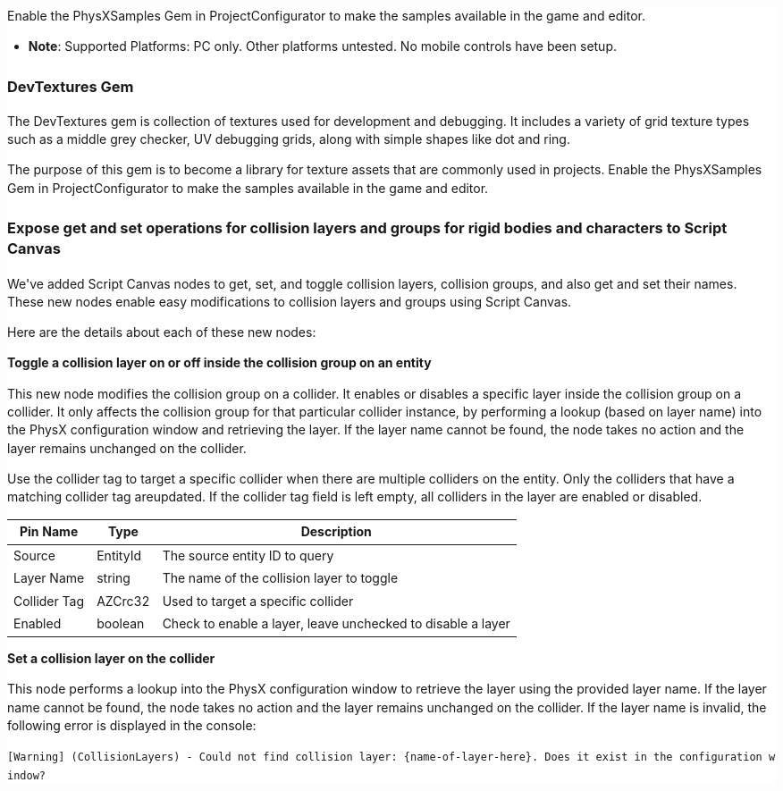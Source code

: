 
Enable the PhysXSamples Gem in ProjectConfigurator to make the samples available in the game and editor.

+ **Note**: Supported Platforms: PC only. Other platforms untested. No mobile controls have been setup.

### DevTextures Gem

The DevTextures gem is collection of textures used for development and debugging. It includes a variety of grid texture types such as a middle grey checker, UV debugging grids, along with simple shapes like dot and ring.

The purpose of this gem is to become a library for texture assets that are commonly used in projects. Enable the PhysXSamples Gem in ProjectConfigurator to make the samples available in the game and editor.


### Expose get and set operations for collision layers and groups for rigid bodies and characters to Script Canvas

We've added Script Canvas nodes to get, set, and toggle collision layers, collision groups, and also get and set their names. These new nodes enable easy modifications to collision layers and groups using Script Canvas.

Here are the details about each of these new nodes:

**Toggle a collision layer on or off inside the collision group on an entity**

This new node modifies the collision group on a collider. It enables or disables a specific layer inside the collision group on a collider. It only affects the collision group for that particular collider instance, by performing a lookup (based on layer name) into the PhysX configuration window and retrieving the layer. If the layer name cannot be found, the node takes no action and the layer remains unchanged on the collider.

Use the collider tag to target a specific collider when there are multiple colliders on the entity. Only the colliders that have a matching collider tag areupdated. If the collider tag field is left empty, all colliders in the layer are enabled or disabled.

|Pin Name |Type |Description    |
|----------------|--------------------|----------------------------------------|
|Source	         |EntityId	          |The source entity ID to query           |
|Layer Name	     |string	          |The name of the collision layer to toggle  |
|Collider Tag	 |AZCrc32	          |Used to target a specific collider     |
|Enabled	     |boolean	          |Check to enable a layer, leave unchecked to disable a layer |

**Set a collision layer on the collider**

This node performs a lookup into the PhysX configuration window to retrieve the layer using the provided layer name. If the layer name cannot be found, the node takes no action and the layer remains unchanged on the collider. If the layer name is invalid, the following error is displayed in the console:

```
[Warning] (CollisionLayers) - Could not find collision layer: {name-of-layer-here}. Does it exist in the configuration window?
```
